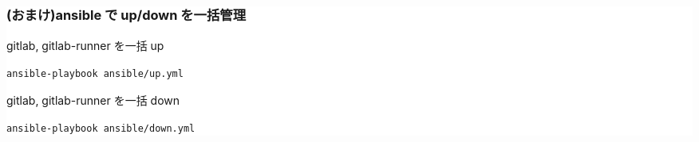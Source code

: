 ### (おまけ)ansible で up/down を一括管理

gitlab, gitlab-runner を一括 up

```bash
ansible-playbook ansible/up.yml
```

gitlab, gitlab-runner を一括 down

```bash
ansible-playbook ansible/down.yml
```
